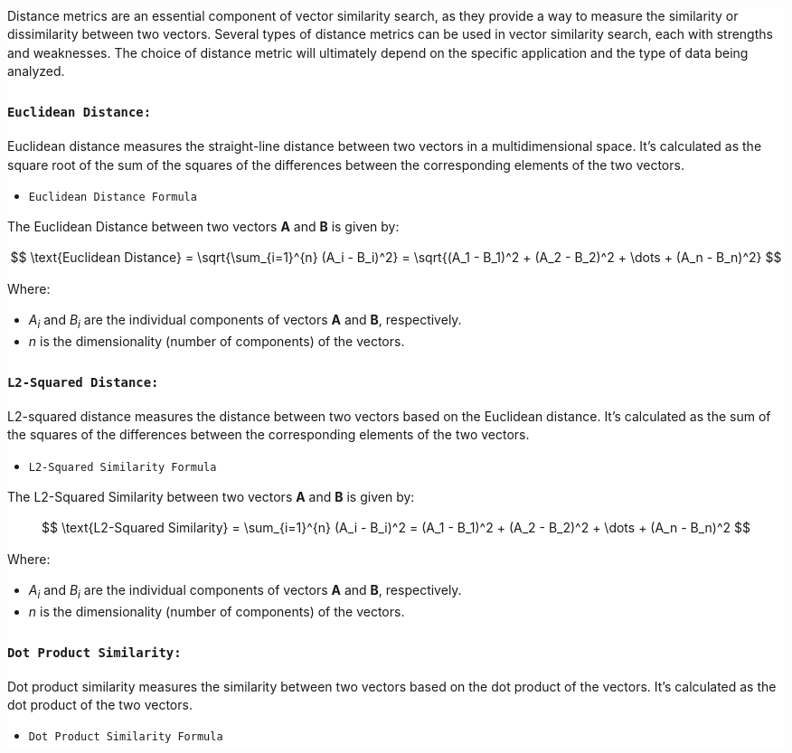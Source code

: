 Distance metrics are an essential component of vector similarity search, as they provide a way to measure the similarity or 
dissimilarity between two vectors. Several types of distance metrics can be used in vector similarity search, 
each with strengths and weaknesses. The choice of distance metric will ultimately depend on the specific application 
and the type of data being analyzed.


### `Euclidean Distance:`
Euclidean distance measures the straight-line distance between two vectors in a multidimensional space. 
It’s calculated as the square root of the sum of the squares of the differences between the corresponding elements of the two vectors.

- `Euclidean Distance Formula`

The Euclidean Distance between two vectors **A** and **B** is given by:

$$
\text{Euclidean Distance} = \sqrt{\sum_{i=1}^{n} (A_i - B_i)^2} = \sqrt{(A_1 - B_1)^2 + (A_2 - B_2)^2 + \dots + (A_n - B_n)^2}
$$

Where:
- $A_i$ and $B_i$ are the individual components of vectors **A** and **B**, respectively.
- $n$ is the dimensionality (number of components) of the vectors.




### `L2-Squared Distance:`
L2-squared distance measures the distance between two vectors based on the Euclidean distance. 
It’s calculated as the sum of the squares of the differences between the corresponding elements of the two vectors.

- `L2-Squared Similarity Formula`

The L2-Squared Similarity between two vectors **A** and **B** is given by:

$$
\text{L2-Squared Similarity} = \sum_{i=1}^{n} (A_i - B_i)^2 = (A_1 - B_1)^2 + (A_2 - B_2)^2 + \dots + (A_n - B_n)^2
$$

Where:
- $A_i$ and $B_i$ are the individual components of vectors **A** and **B**, respectively.
- $n$ is the dimensionality (number of components) of the vectors.



### `Dot Product Similarity:`
Dot product similarity measures the similarity between two vectors based on the dot product of the vectors. 
It’s calculated as the dot product of the two vectors.

- `Dot Product Similarity Formula`
